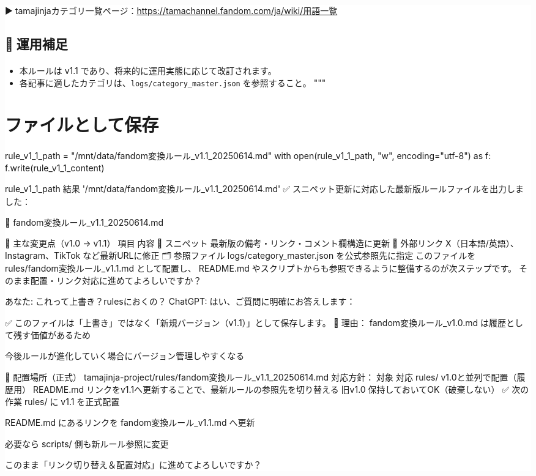 ▶️ tamajinjaカテゴリ一覧ページ：https://tamachannel.fandom.com/ja/wiki/用語一覧

## 🔹 運用補足
- 本ルールは v1.1 であり、将来的に運用実態に応じて改訂されます。
- 各記事に適したカテゴリは、`logs/category_master.json` を参照すること。
"""

# ファイルとして保存
rule_v1_1_path = "/mnt/data/fandom変換ルール_v1.1_20250614.md"
with open(rule_v1_1_path, "w", encoding="utf-8") as f:
    f.write(rule_v1_1_content)

rule_v1_1_path
結果
'/mnt/data/fandom変換ルール_v1.1_20250614.md'
✅ スニペット更新に対応した最新版ルールファイルを出力しました：

📄 fandom変換ルール_v1.1_20250614.md

🔧 主な変更点（v1.0 → v1.1）
項目	内容
📝 スニペット	最新版の備考・リンク・コメント欄構造に更新
🔗 外部リンク	X（日本語/英語）、Instagram、TikTok など最新URLに修正
🗂 参照ファイル	logs/category_master.json を公式参照先に指定
このファイルを rules/fandom変換ルール_v1.1.md として配置し、
README.md やスクリプトからも参照できるように整備するのが次ステップです。
そのまま配置・リンク対応に進めてよろしいですか？ 

あなた:
これって上書き？rulesにおくの？
ChatGPT:
はい、ご質問に明確にお答えします：

✅ このファイルは「上書き」ではなく「新規バージョン（v1.1）」として保存します。
📌 理由：
fandom変換ルール_v1.0.md は履歴として残す価値があるため

今後ルールが進化していく場合にバージョン管理しやすくなる

📂 配置場所（正式）
tamajinja-project/rules/fandom変換ルール_v1.1_20250614.md
対応方針：
対象	対応
rules/	v1.0と並列で配置（履歴用）
README.md	リンクをv1.1へ更新することで、最新ルールの参照先を切り替える
旧v1.0	保持しておいてOK（破棄しない）
✅ 次の作業
rules/ に v1.1 を正式配置

README.md にあるリンクを fandom変換ルール_v1.1.md へ更新

必要なら scripts/ 側も新ルール参照に変更

このまま「リンク切り替え＆配置対応」に進めてよろしいですか？
